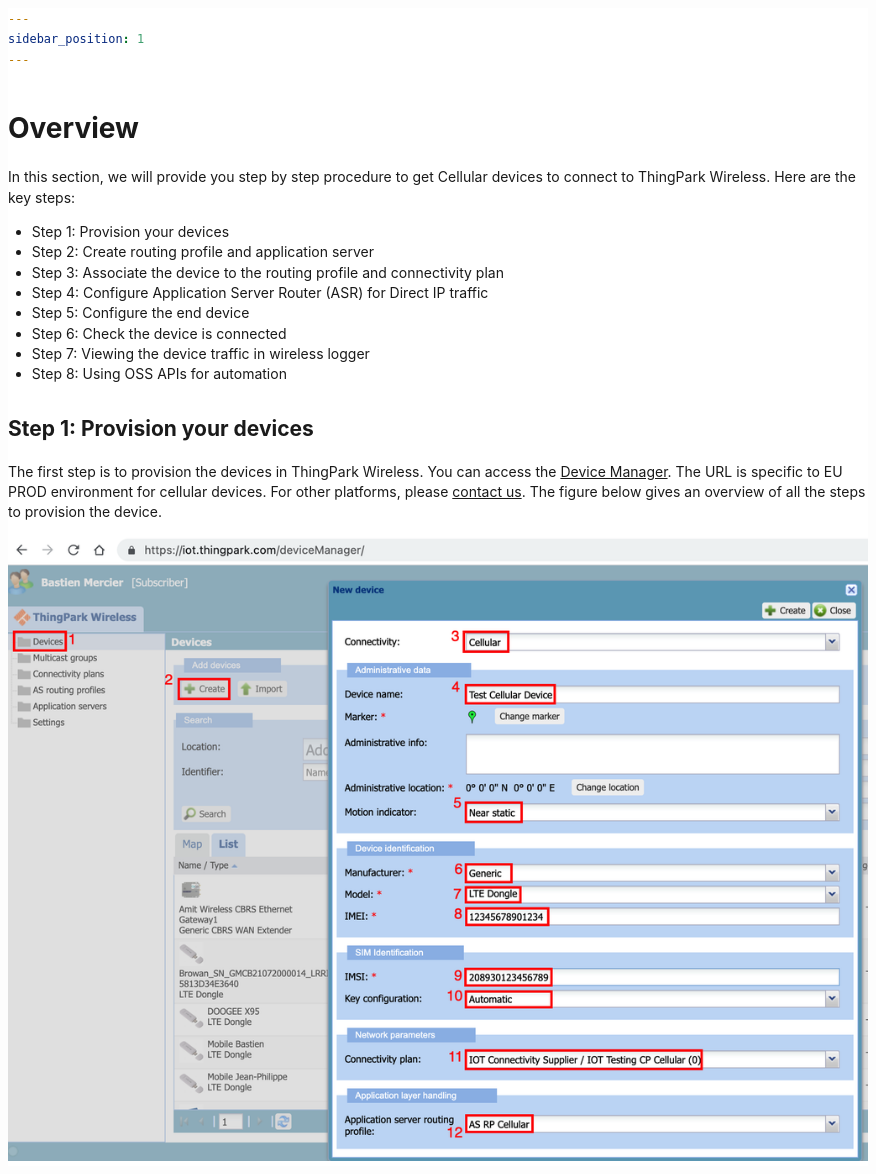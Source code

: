 ```yaml
---
sidebar_position: 1
---
```


# Overview

In this section, we will provide you step by step procedure to get Cellular devices to connect to ThingPark Wireless. Here are the key steps:

- Step 1: Provision your devices 
- Step 2: Create routing profile and application server
- Step 3: Associate the device to the routing profile and connectivity plan
- Step 4: Configure Application Server Router (ASR) for Direct IP traffic
- Step 5: Configure the end device 
- Step 6: Check the device is connected
- Step 7: Viewing the device traffic in wireless logger
- Step 8: Using OSS APIs for automation

## Step 1: Provision your devices
The first step is to provision the devices in ThingPark Wireless. You can access the [Device Manager](https://iot.thingpark.com/deviceManager/). The URL is specific to EU PROD environment for cellular devices. For other platforms, please [contact us](/D-Reference/FAQ_R/). The figure below gives an overview of all the steps to provision the device.

![](_images/create-device.png)
